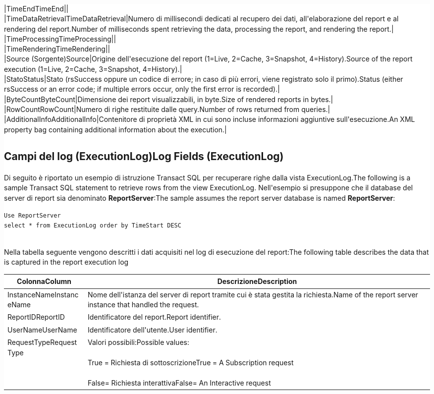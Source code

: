 |<span data-ttu-id="3bad6-276">TimeEnd</span><span class="sxs-lookup"><span data-stu-id="3bad6-276">TimeEnd</span></span>||  
|<span data-ttu-id="3bad6-277">TimeDataRetrieval</span><span class="sxs-lookup"><span data-stu-id="3bad6-277">TimeDataRetrieval</span></span>|<span data-ttu-id="3bad6-278">Numero di millisecondi dedicati al recupero dei dati, all'elaborazione del report e al rendering del report.</span><span class="sxs-lookup"><span data-stu-id="3bad6-278">Number of milliseconds spent retrieving the data, processing the report, and rendering the report.</span></span>|  
|<span data-ttu-id="3bad6-279">TimeProcessing</span><span class="sxs-lookup"><span data-stu-id="3bad6-279">TimeProcessing</span></span>||  
|<span data-ttu-id="3bad6-280">TimeRendering</span><span class="sxs-lookup"><span data-stu-id="3bad6-280">TimeRendering</span></span>||  
|<span data-ttu-id="3bad6-281">Source (Sorgente)</span><span class="sxs-lookup"><span data-stu-id="3bad6-281">Source</span></span>|<span data-ttu-id="3bad6-282">Origine dell'esecuzione del report (1=Live, 2=Cache, 3=Snapshot, 4=History).</span><span class="sxs-lookup"><span data-stu-id="3bad6-282">Source of the report execution (1=Live, 2=Cache, 3=Snapshot, 4=History).</span></span>|  
|<span data-ttu-id="3bad6-283">Stato</span><span class="sxs-lookup"><span data-stu-id="3bad6-283">Status</span></span>|<span data-ttu-id="3bad6-284">Stato (rsSuccess oppure un codice di errore; in caso di più errori, viene registrato solo il primo).</span><span class="sxs-lookup"><span data-stu-id="3bad6-284">Status (either rsSuccess or an error code; if multiple errors occur, only the first error is recorded).</span></span>|  
|<span data-ttu-id="3bad6-285">ByteCount</span><span class="sxs-lookup"><span data-stu-id="3bad6-285">ByteCount</span></span>|<span data-ttu-id="3bad6-286">Dimensione dei report visualizzabili, in byte.</span><span class="sxs-lookup"><span data-stu-id="3bad6-286">Size of rendered reports in bytes.</span></span>|  
|<span data-ttu-id="3bad6-287">RowCount</span><span class="sxs-lookup"><span data-stu-id="3bad6-287">RowCount</span></span>|<span data-ttu-id="3bad6-288">Numero di righe restituite dalle query.</span><span class="sxs-lookup"><span data-stu-id="3bad6-288">Number of rows returned from queries.</span></span>|  
|<span data-ttu-id="3bad6-289">AdditionalInfo</span><span class="sxs-lookup"><span data-stu-id="3bad6-289">AdditionalInfo</span></span>|<span data-ttu-id="3bad6-290">Contenitore di proprietà XML in cui sono incluse informazioni aggiuntive sull'esecuzione.</span><span class="sxs-lookup"><span data-stu-id="3bad6-290">An XML property bag containing additional information about the execution.</span></span>|  
  
##  <a name="log-fields-executionlog"></a><a name="bkmk_executionlog"></a> <span data-ttu-id="3bad6-291">Campi del log (ExecutionLog)</span><span class="sxs-lookup"><span data-stu-id="3bad6-291">Log Fields (ExecutionLog)</span></span>  
 <span data-ttu-id="3bad6-292">Di seguito è riportato un esempio di istruzione Transact SQL per recuperare righe dalla vista ExecutionLog.</span><span class="sxs-lookup"><span data-stu-id="3bad6-292">The following is a sample Transact SQL statement to retrieve rows from the view ExecutionLog.</span></span> <span data-ttu-id="3bad6-293">Nell'esempio si presuppone che il database del server di report sia denominato **ReportServer**:</span><span class="sxs-lookup"><span data-stu-id="3bad6-293">The sample assumes the report server database is named **ReportServer**:</span></span>  
  
```  
Use ReportServer  
select * from ExecutionLog order by TimeStart DESC  
  
```  
  
 <span data-ttu-id="3bad6-294">Nella tabella seguente vengono descritti i dati acquisiti nel log di esecuzione del report:</span><span class="sxs-lookup"><span data-stu-id="3bad6-294">The following table describes the data that is captured in the report execution log</span></span>  
  
|<span data-ttu-id="3bad6-295">Colonna</span><span class="sxs-lookup"><span data-stu-id="3bad6-295">Column</span></span>|<span data-ttu-id="3bad6-296">Descrizione</span><span class="sxs-lookup"><span data-stu-id="3bad6-296">Description</span></span>|  
|------------|-----------------|  
|<span data-ttu-id="3bad6-297">InstanceName</span><span class="sxs-lookup"><span data-stu-id="3bad6-297">InstanceName</span></span>|<span data-ttu-id="3bad6-298">Nome dell'istanza del server di report tramite cui è stata gestita la richiesta.</span><span class="sxs-lookup"><span data-stu-id="3bad6-298">Name of the report server instance that handled the request.</span></span>|  
|<span data-ttu-id="3bad6-299">ReportID</span><span class="sxs-lookup"><span data-stu-id="3bad6-299">ReportID</span></span>|<span data-ttu-id="3bad6-300">Identificatore del report.</span><span class="sxs-lookup"><span data-stu-id="3bad6-300">Report identifier.</span></span>|  
|<span data-ttu-id="3bad6-301">UserName</span><span class="sxs-lookup"><span data-stu-id="3bad6-301">UserName</span></span>|<span data-ttu-id="3bad6-302">Identificatore dell'utente.</span><span class="sxs-lookup"><span data-stu-id="3bad6-302">User identifier.</span></span>|  
|<span data-ttu-id="3bad6-303">RequestType</span><span class="sxs-lookup"><span data-stu-id="3bad6-303">RequestType</span></span>|<span data-ttu-id="3bad6-304">Valori possibili:</span><span class="sxs-lookup"><span data-stu-id="3bad6-304">Possible values:</span></span><br /><br /> <span data-ttu-id="3bad6-305">True = Richiesta di sottoscrizione</span><span class="sxs-lookup"><span data-stu-id="3bad6-305">True = A Subscription request</span></span><br /><br /> <span data-ttu-id="3bad6-306">False= Richiesta interattiva</span><span class="sxs-lookup"><span data-stu-id="3bad6-306">False= An Interactive request</span></span>|  